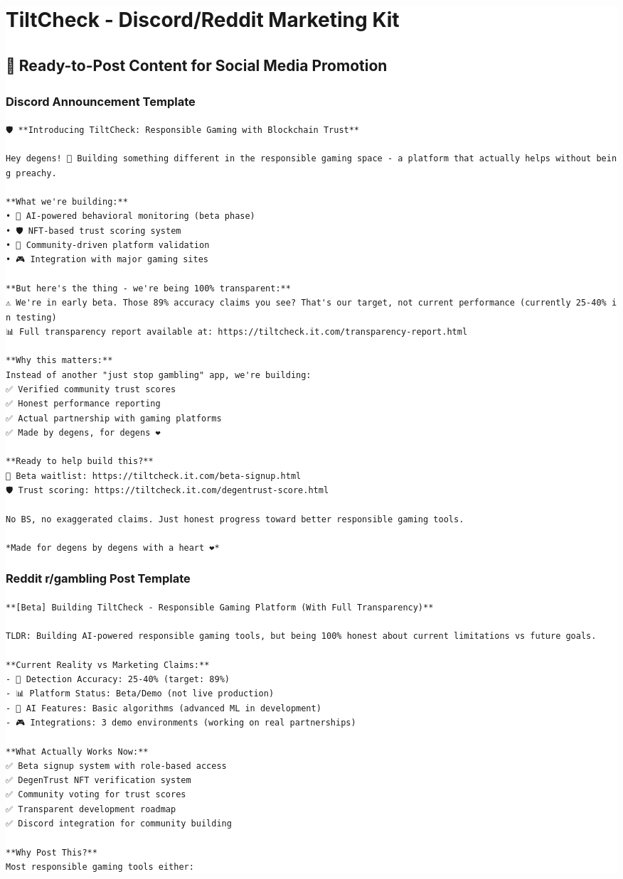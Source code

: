 # TiltCheck - Discord/Reddit Marketing Kit

## 🚀 Ready-to-Post Content for Social Media Promotion

### Discord Announcement Template

```
🛡️ **Introducing TiltCheck: Responsible Gaming with Blockchain Trust** 

Hey degens! 👋 Building something different in the responsible gaming space - a platform that actually helps without being preachy.

**What we're building:**
• 🎯 AI-powered behavioral monitoring (beta phase)
• 🛡️ NFT-based trust scoring system 
• 💎 Community-driven platform validation
• 🎮 Integration with major gaming sites

**But here's the thing - we're being 100% transparent:**
⚠️ We're in early beta. Those 89% accuracy claims you see? That's our target, not current performance (currently 25-40% in testing)
📊 Full transparency report available at: https://tiltcheck.it.com/transparency-report.html

**Why this matters:**
Instead of another "just stop gambling" app, we're building:
✅ Verified community trust scores
✅ Honest performance reporting  
✅ Actual partnership with gaming platforms
✅ Made by degens, for degens ❤️

**Ready to help build this?**
🚀 Beta waitlist: https://tiltcheck.it.com/beta-signup.html
🛡️ Trust scoring: https://tiltcheck.it.com/degentrust-score.html

No BS, no exaggerated claims. Just honest progress toward better responsible gaming tools.

*Made for degens by degens with a heart ❤️*
```

### Reddit r/gambling Post Template

```
**[Beta] Building TiltCheck - Responsible Gaming Platform (With Full Transparency)**

TLDR: Building AI-powered responsible gaming tools, but being 100% honest about current limitations vs future goals.

**Current Reality vs Marketing Claims:**
- 🎯 Detection Accuracy: 25-40% (target: 89%)
- 📊 Platform Status: Beta/Demo (not live production)
- 🤖 AI Features: Basic algorithms (advanced ML in development)
- 🎮 Integrations: 3 demo environments (working on real partnerships)

**What Actually Works Now:**
✅ Beta signup system with role-based access
✅ DegenTrust NFT verification system
✅ Community voting for trust scores
✅ Transparent development roadmap
✅ Discord integration for community building

**Why Post This?**
Most responsible gaming tools either:
```